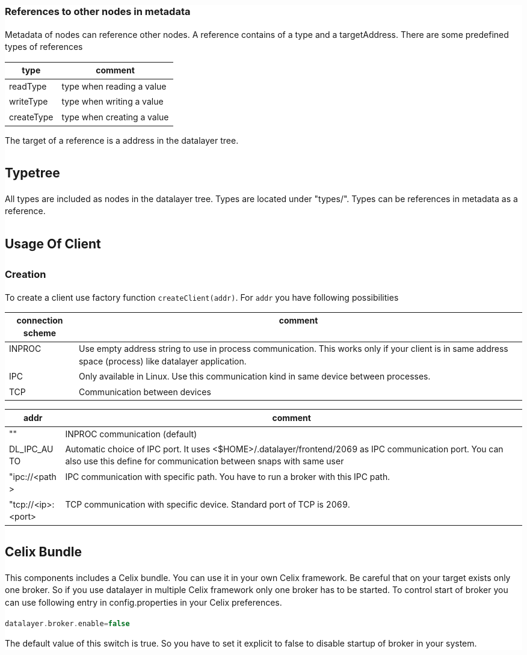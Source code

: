 ### References to other nodes in metadata <a name="metadataReferences"></a>

Metadata of nodes can reference other nodes. A reference contains of a type and
a targetAddress.
There are some predefined types of references

| type         | comment |
| ------------ | ------- |
| readType     | type when reading a value |
| writeType    | type when writing a value |
| createType   | type when creating a value |

The target of a reference is a address in the datalayer tree.

## Typetree <a name="typetree"></a>

All types are included as nodes in the datalayer tree. Types are located under
"types/". Types can be references in metadata as a reference.

## Usage Of Client <a name="client"></a>

### Creation

To create a client use factory function ```createClient(addr)```.
For ```addr``` you have following possibilities

| connection scheme | comment |
| ----------------- | ------- |
| INPROC            | Use empty address string to use in process communication. This works only if your client is in same address space (process) like datalayer application. |
| IPC               | Only available in Linux. Use this communication kind in same device between processes. |
| TCP               | Communication between devices |

| addr                   | comment |
| ---------------------- | ------- |
| ""                     | INPROC communication (default) |
| DL_IPC_AUTO            | Automatic choice of IPC port. It uses \<$HOME\>/.datalayer/frontend/2069 as IPC communication port. You can also use this define for communication between snaps with same user |
| "ipc://\<path\>        | IPC communication with specific path. You have to run a broker with this IPC path. |
| "tcp://\<ip\>:\<port\> | TCP communication with specific device. Standard port of TCP is 2069. |

## Celix Bundle

This components includes a Celix bundle. You can use it in your own Celix
framework. Be careful that on your target exists only one broker. So if you
use datalayer in multiple Celix framework only one broker has to be started. To
control start of broker you can use following entry in config.properties in your
Celix preferences.

``` C++
datalayer.broker.enable=false
```

The default value of this switch is true. So you have to set it explicit to
false to disable startup of broker in your system.
